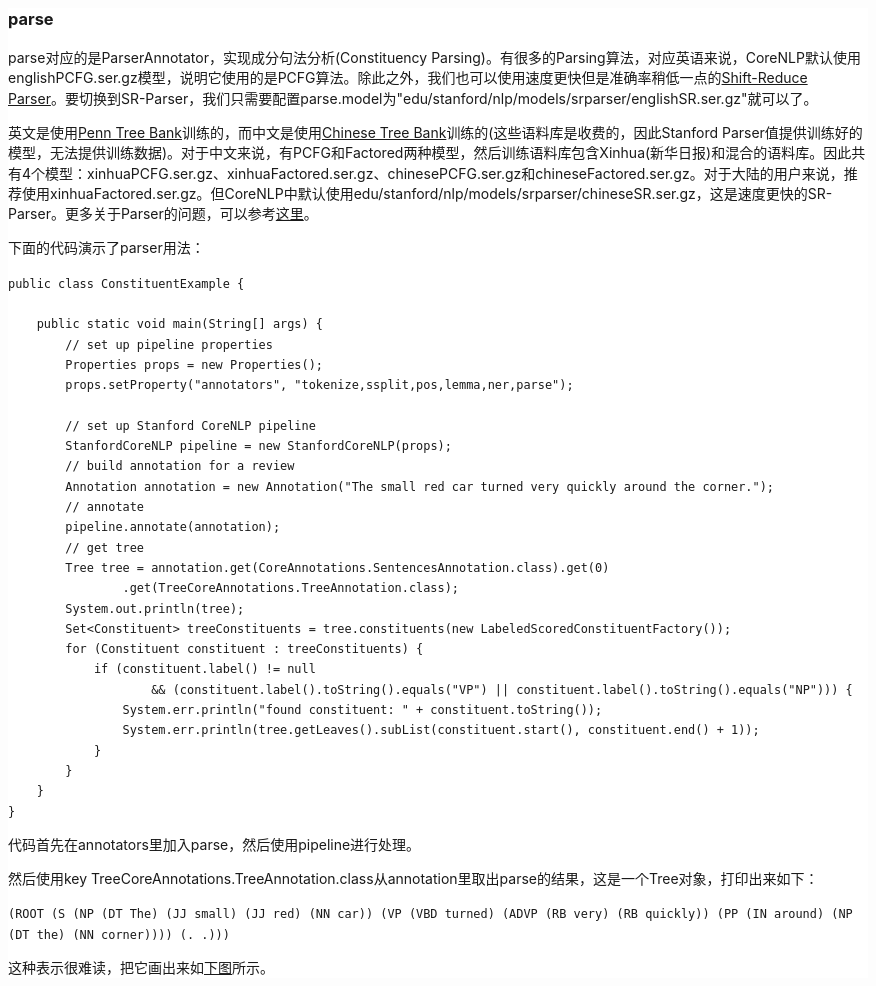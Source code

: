 ### parse
parse对应的是ParserAnnotator，实现成分句法分析(Constituency Parsing)。有很多的Parsing算法，对应英语来说，CoreNLP默认使用englishPCFG.ser.gz模型，说明它使用的是PCFG算法。除此之外，我们也可以使用速度更快但是准确率稍低一点的[Shift-Reduce Parser](https://nlp.stanford.edu/software/srparser.html)。要切换到SR-Parser，我们只需要配置parse.model为"edu/stanford/nlp/models/srparser/englishSR.ser.gz"就可以了。

英文是使用[Penn Tree Bank](https://catalog.ldc.upenn.edu/docs/LDC99T42/)训练的，而中文是使用[Chinese Tree Bank](https://catalog.ldc.upenn.edu/LDC2010T07)训练的(这些语料库是收费的，因此Stanford Parser值提供训练好的模型，无法提供训练数据)。对于中文来说，有PCFG和Factored两种模型，然后训练语料库包含Xinhua(新华日报)和混合的语料库。因此共有4个模型：xinhuaPCFG.ser.gz、xinhuaFactored.ser.gz、chinesePCFG.ser.gz和chineseFactored.ser.gz。对于大陆的用户来说，推荐使用xinhuaFactored.ser.gz。但CoreNLP中默认使用edu/stanford/nlp/models/srparser/chineseSR.ser.gz，这是速度更快的SR-Parser。更多关于Parser的问题，可以参考[这里](https://nlp.stanford.edu/software/parser-faq.html)。

下面的代码演示了parser用法：
```
public class ConstituentExample {

	public static void main(String[] args) {
		// set up pipeline properties
		Properties props = new Properties();
		props.setProperty("annotators", "tokenize,ssplit,pos,lemma,ner,parse");

		// set up Stanford CoreNLP pipeline
		StanfordCoreNLP pipeline = new StanfordCoreNLP(props);
		// build annotation for a review
		Annotation annotation = new Annotation("The small red car turned very quickly around the corner.");
		// annotate
		pipeline.annotate(annotation);
		// get tree
		Tree tree = annotation.get(CoreAnnotations.SentencesAnnotation.class).get(0)
				.get(TreeCoreAnnotations.TreeAnnotation.class);
		System.out.println(tree);
		Set<Constituent> treeConstituents = tree.constituents(new LabeledScoredConstituentFactory());
		for (Constituent constituent : treeConstituents) {
			if (constituent.label() != null
					&& (constituent.label().toString().equals("VP") || constituent.label().toString().equals("NP"))) {
				System.err.println("found constituent: " + constituent.toString());
				System.err.println(tree.getLeaves().subList(constituent.start(), constituent.end() + 1));
			}
		}
	}
}
```

代码首先在annotators里加入parse，然后使用pipeline进行处理。

然后使用key TreeCoreAnnotations.TreeAnnotation.class从annotation里取出parse的结果，这是一个Tree对象，打印出来如下：
```
(ROOT (S (NP (DT The) (JJ small) (JJ red) (NN car)) (VP (VBD turned) (ADVP (RB very) (RB quickly)) (PP (IN around) (NP (DT the) (NN corner)))) (. .)))
```
这种表示很难读，把它画出来如<a href='#parsing'>下图</a>所示。
